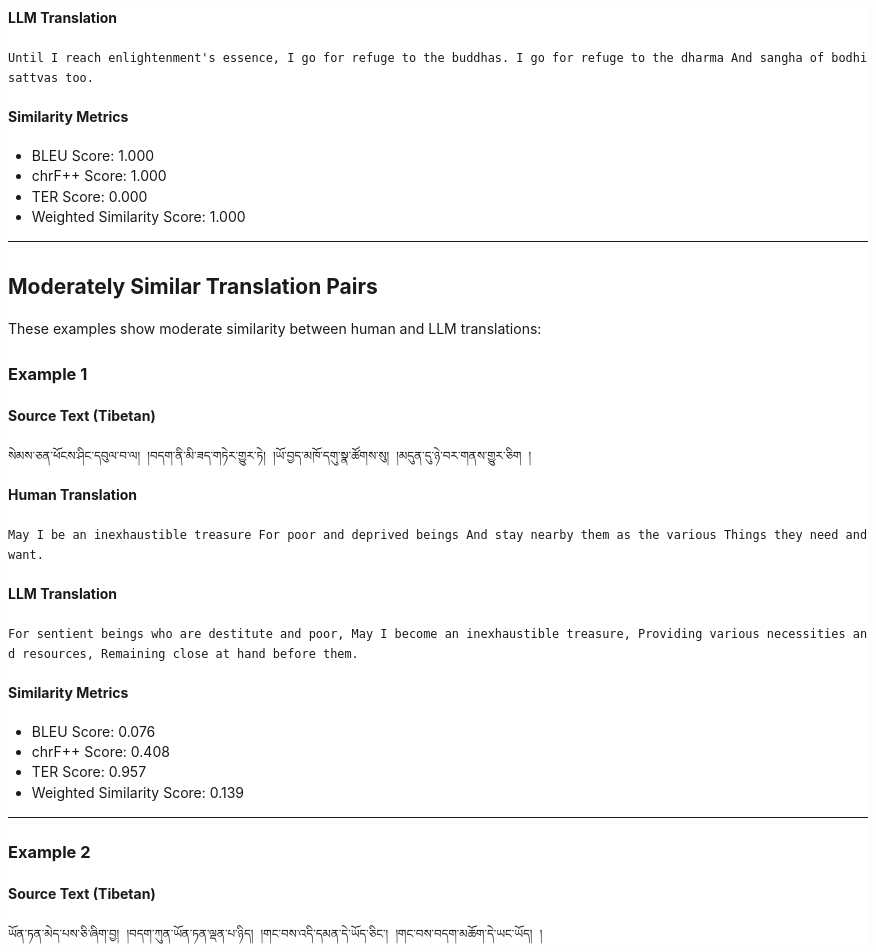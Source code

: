 #### LLM Translation
```
Until I reach enlightenment's essence, I go for refuge to the buddhas. I go for refuge to the dharma And sangha of bodhisattvas too.
```

#### Similarity Metrics
- BLEU Score: 1.000
- chrF++ Score: 1.000
- TER Score: 0.000
- Weighted Similarity Score: 1.000

---

## Moderately Similar Translation Pairs
These examples show moderate similarity between human and LLM translations:

### Example 1

#### Source Text (Tibetan)
```tibetan
སེམས་ཅན་ཕོངས་ཤིང་དབུལ་བ་ལ། །བདག་ནི་མི་ཟད་གཏེར་གྱུར་ཏེ། །ཡོ་བྱད་མཁོ་དགུ་སྣ་ཚོགས་སུ། །མདུན་དུ་ཉེ་བར་གནས་གྱུར་ཅིག །
```

#### Human Translation
```
May I be an inexhaustible treasure For poor and deprived beings And stay nearby them as the various Things they need and want.
```

#### LLM Translation
```
For sentient beings who are destitute and poor, May I become an inexhaustible treasure, Providing various necessities and resources, Remaining close at hand before them.
```

#### Similarity Metrics
- BLEU Score: 0.076
- chrF++ Score: 0.408
- TER Score: 0.957
- Weighted Similarity Score: 0.139

---
### Example 2

#### Source Text (Tibetan)
```tibetan
ཡོན་ཏན་མེད་པས་ཅི་ཞིག་བྱ། །བདག་ཀུན་ཡོན་ཏན་ལྡན་པ་ཉིད། །གང་བས་འདི་དམན་དེ་ཡོད་ཅིང་། །གང་བས་བདག་མཆོག་དེ་ཡང་ཡོད། །
```

